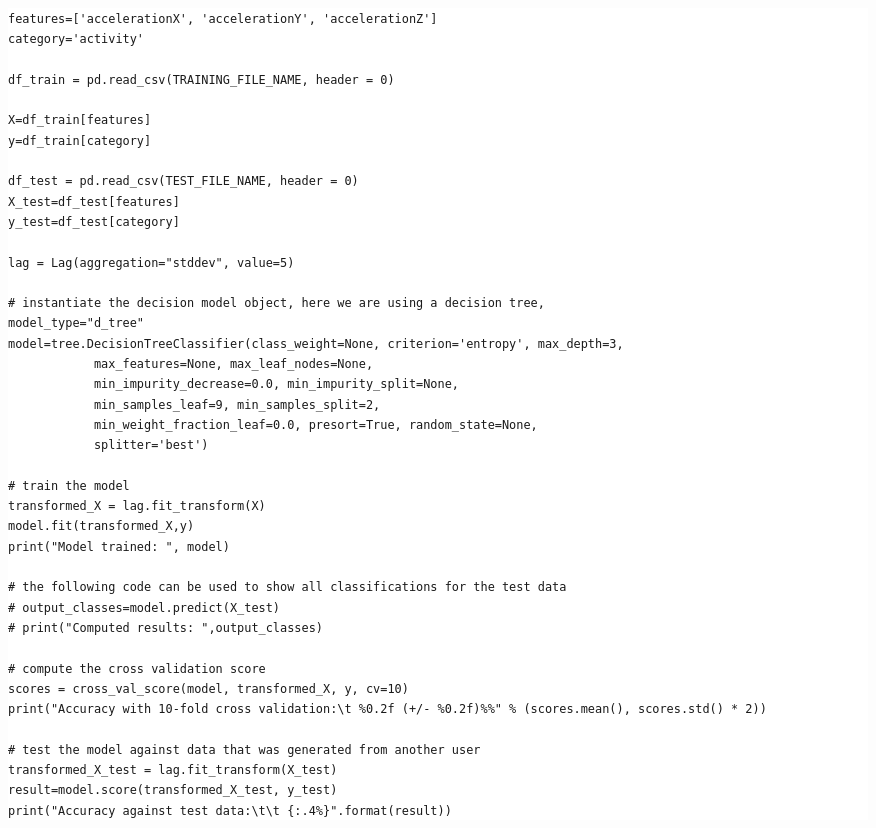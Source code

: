 	features=['accelerationX', 'accelerationY', 'accelerationZ']
	category='activity'
	
	df_train = pd.read_csv(TRAINING_FILE_NAME, header = 0)
	
	X=df_train[features]
	y=df_train[category]
	
	df_test = pd.read_csv(TEST_FILE_NAME, header = 0)
	X_test=df_test[features]
	y_test=df_test[category]
	
	lag = Lag(aggregation="stddev", value=5)
	
	# instantiate the decision model object, here we are using a decision tree,
	model_type="d_tree"
	model=tree.DecisionTreeClassifier(class_weight=None, criterion='entropy', max_depth=3,
	            max_features=None, max_leaf_nodes=None,
	            min_impurity_decrease=0.0, min_impurity_split=None,
	            min_samples_leaf=9, min_samples_split=2,
	            min_weight_fraction_leaf=0.0, presort=True, random_state=None,
	            splitter='best')
	             
	# train the model
	transformed_X = lag.fit_transform(X)
	model.fit(transformed_X,y)
	print("Model trained: ", model)
	 
	# the following code can be used to show all classifications for the test data
	# output_classes=model.predict(X_test)
	# print("Computed results: ",output_classes)
	 
	# compute the cross validation score
	scores = cross_val_score(model, transformed_X, y, cv=10)
	print("Accuracy with 10-fold cross validation:\t %0.2f (+/- %0.2f)%%" % (scores.mean(), scores.std() * 2))
	 
	# test the model against data that was generated from another user
	transformed_X_test = lag.fit_transform(X_test)
	result=model.score(transformed_X_test, y_test)
	print("Accuracy against test data:\t\t {:.4%}".format(result))
	 